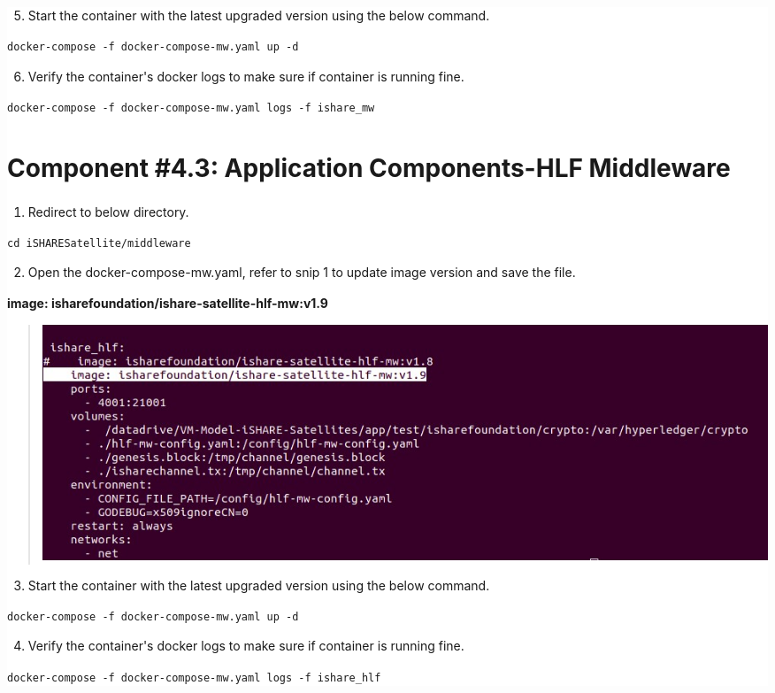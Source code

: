5.  Start the container with the latest upgraded version using the below
    command.
    
```shell
docker-compose -f docker-compose-mw.yaml up -d
```


6.  Verify the container's docker logs to make sure if container is
    running fine.

```shell
docker-compose -f docker-compose-mw.yaml logs -f ishare_mw
```

# Component #4.3: Application Components-HLF Middleware

1.  Redirect to below directory.

```shell
cd iSHARESatellite/middleware
```


2.  Open the docker-compose-mw.yaml, refer to snip 1 to update image
    version and save the file.

**image: isharefoundation/ishare-satellite-hlf-mw:v1.9**
> ![](docs/assets/images/image9.png)

3.  Start the container with the latest upgraded version using the below
    command.

```shell
docker-compose -f docker-compose-mw.yaml up -d
```

4.  Verify the container's docker logs to make sure if container is
    running fine.

```shell
docker-compose -f docker-compose-mw.yaml logs -f ishare_hlf
```
